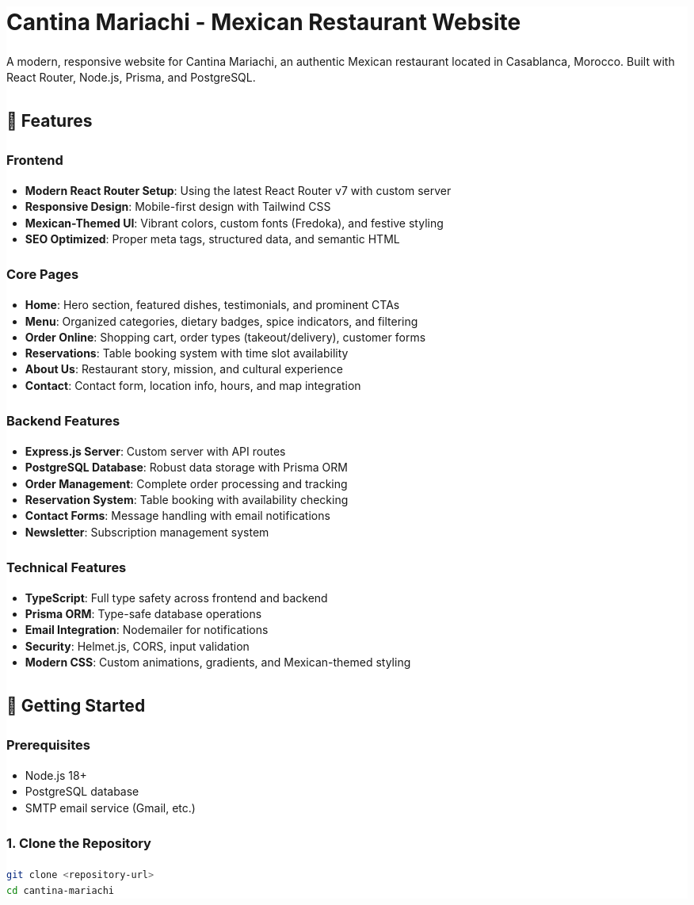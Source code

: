 # Cantina Mariachi - Mexican Restaurant Website

A modern, responsive website for Cantina Mariachi, an authentic Mexican restaurant located in Casablanca, Morocco. Built with React Router, Node.js, Prisma, and PostgreSQL.

## 🌮 Features

### Frontend
- **Modern React Router Setup**: Using the latest React Router v7 with custom server
- **Responsive Design**: Mobile-first design with Tailwind CSS
- **Mexican-Themed UI**: Vibrant colors, custom fonts (Fredoka), and festive styling
- **SEO Optimized**: Proper meta tags, structured data, and semantic HTML

### Core Pages
- **Home**: Hero section, featured dishes, testimonials, and prominent CTAs
- **Menu**: Organized categories, dietary badges, spice indicators, and filtering
- **Order Online**: Shopping cart, order types (takeout/delivery), customer forms
- **Reservations**: Table booking system with time slot availability
- **About Us**: Restaurant story, mission, and cultural experience
- **Contact**: Contact form, location info, hours, and map integration

### Backend Features
- **Express.js Server**: Custom server with API routes
- **PostgreSQL Database**: Robust data storage with Prisma ORM
- **Order Management**: Complete order processing and tracking
- **Reservation System**: Table booking with availability checking
- **Contact Forms**: Message handling with email notifications
- **Newsletter**: Subscription management system

### Technical Features
- **TypeScript**: Full type safety across frontend and backend
- **Prisma ORM**: Type-safe database operations
- **Email Integration**: Nodemailer for notifications
- **Security**: Helmet.js, CORS, input validation
- **Modern CSS**: Custom animations, gradients, and Mexican-themed styling

## 🚀 Getting Started

### Prerequisites
- Node.js 18+ 
- PostgreSQL database
- SMTP email service (Gmail, etc.)

### 1. Clone the Repository
```bash
git clone <repository-url>
cd cantina-mariachi
```
